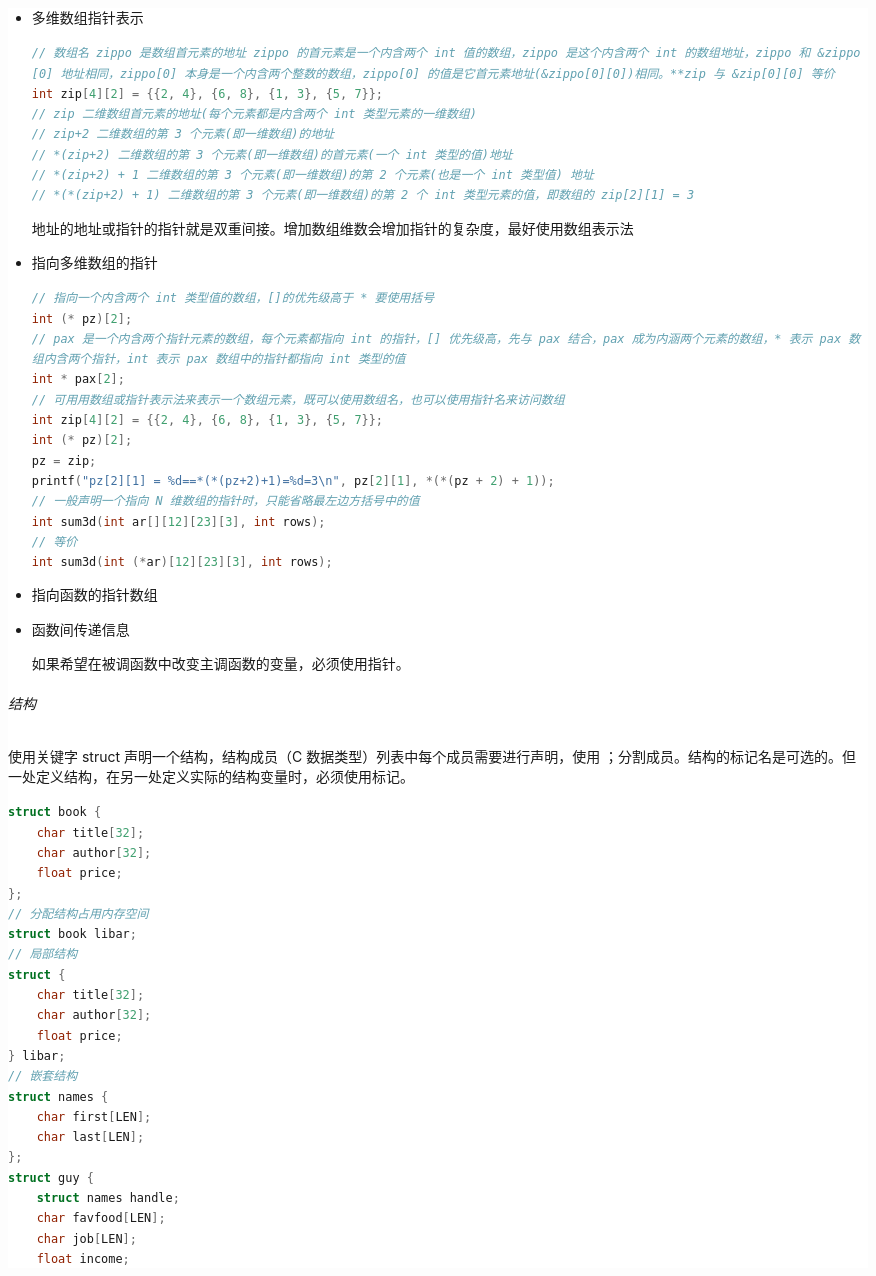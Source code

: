 * 多维数组指针表示

  ```c
  // 数组名 zippo 是数组首元素的地址 zippo 的首元素是一个内含两个 int 值的数组，zippo 是这个内含两个 int 的数组地址，zippo 和 &zippo[0] 地址相同，zippo[0] 本身是一个内含两个整数的数组，zippo[0] 的值是它首元素地址(&zippo[0][0])相同。**zip 与 &zip[0][0] 等价
  int zip[4][2] = {{2, 4}, {6, 8}, {1, 3}, {5, 7}};
  // zip 二维数组首元素的地址(每个元素都是内含两个 int 类型元素的一维数组)
  // zip+2 二维数组的第 3 个元素(即一维数组)的地址
  // *(zip+2) 二维数组的第 3 个元素(即一维数组)的首元素(一个 int 类型的值)地址
  // *(zip+2) + 1 二维数组的第 3 个元素(即一维数组)的第 2 个元素(也是一个 int 类型值) 地址
  // *(*(zip+2) + 1) 二维数组的第 3 个元素(即一维数组)的第 2 个 int 类型元素的值，即数组的 zip[2][1] = 3
  ```

  地址的地址或指针的指针就是双重间接。增加数组维数会增加指针的复杂度，最好使用数组表示法

* 指向多维数组的指针

  ```c
  // 指向一个内含两个 int 类型值的数组，[]的优先级高于 * 要使用括号
  int (* pz)[2]; 
  // pax 是一个内含两个指针元素的数组，每个元素都指向 int 的指针，[] 优先级高，先与 pax 结合，pax 成为内涵两个元素的数组，* 表示 pax 数组内含两个指针，int 表示 pax 数组中的指针都指向 int 类型的值
  int * pax[2];
  // 可用用数组或指针表示法来表示一个数组元素，既可以使用数组名，也可以使用指针名来访问数组
  int zip[4][2] = {{2, 4}, {6, 8}, {1, 3}, {5, 7}};
  int (* pz)[2];
  pz = zip;
  printf("pz[2][1] = %d==*(*(pz+2)+1)=%d=3\n", pz[2][1], *(*(pz + 2) + 1));
  // 一般声明一个指向 N 维数组的指针时，只能省略最左边方括号中的值
  int sum3d(int ar[][12][23][3], int rows);
  // 等价
  int sum3d(int (*ar)[12][23][3], int rows);
  ```


* 指向函数的指针数组

* 函数间传递信息

  如果希望在被调函数中改变主调函数的变量，必须使用指针。

###### 结构

使用关键字 struct 声明一个结构，结构成员（C 数据类型）列表中每个成员需要进行声明，使用 ；分割成员。结构的标记名是可选的。但一处定义结构，在另一处定义实际的结构变量时，必须使用标记。

```c
struct book {
	char title[32];
	char author[32];
	float price;
};
// 分配结构占用内存空间
struct book libar;
// 局部结构
struct {
    char title[32];
    char author[32];
    float price;
} libar;
// 嵌套结构
struct names {
    char first[LEN];
    char last[LEN];
};
struct guy {
    struct names handle;
    char favfood[LEN];
    char job[LEN];
    float income;
```